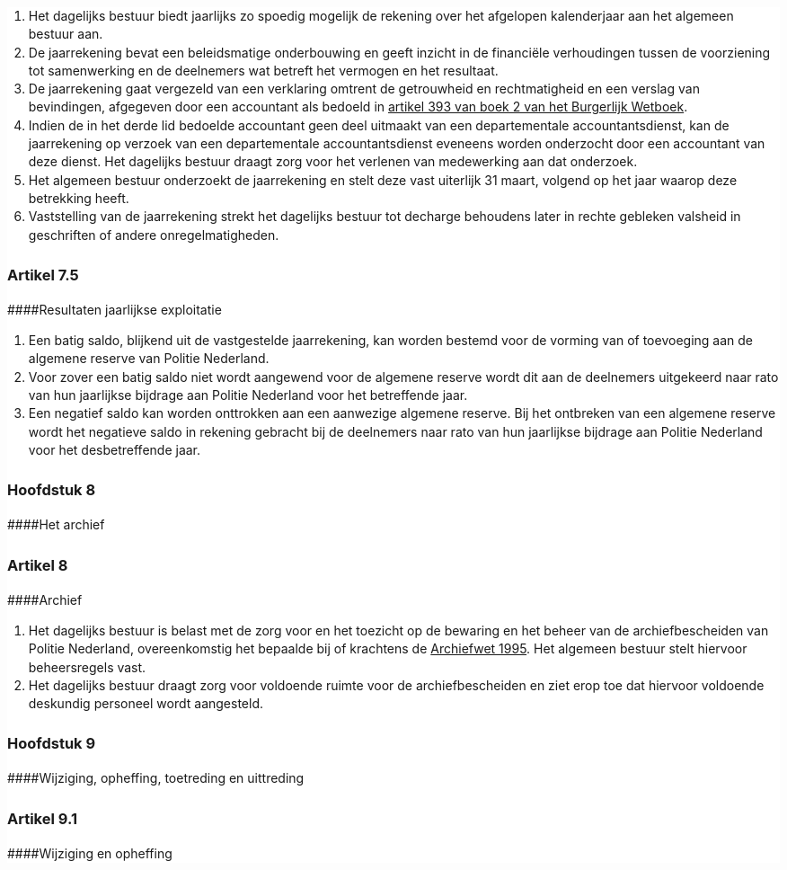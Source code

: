 1.  Het dagelijks bestuur biedt jaarlijks zo spoedig mogelijk de rekening over het afgelopen kalenderjaar aan het algemeen bestuur aan.   
2.  De jaarrekening bevat een beleidsmatige onderbouwing en geeft inzicht in de financiële verhoudingen tussen de voorziening tot samenwerking en de deelnemers wat betreft het vermogen en het resultaat.   
3.  De jaarrekening gaat vergezeld van een verklaring omtrent de getrouwheid en rechtmatigheid en een verslag van bevindingen, afgegeven door een accountant als bedoeld in [artikel 393 van boek 2 van het Burgerlijk Wetboek](../../../../../../../wet/burgerlijk/wetboek/boek/2/BWBR0003045/README.md).   
4.  Indien de in het derde lid bedoelde accountant geen deel uitmaakt van een departementale accountantsdienst, kan de jaarrekening op verzoek van een departementale accountantsdienst eveneens worden onderzocht door een accountant van deze dienst. Het dagelijks bestuur draagt zorg voor het verlenen van medewerking aan dat onderzoek.   
5.  Het algemeen bestuur onderzoekt de jaarrekening en stelt deze vast uiterlijk 31 maart, volgend op het jaar waarop deze betrekking heeft.   
6.  Vaststelling van de jaarrekening strekt het dagelijks bestuur tot decharge behoudens later in rechte gebleken valsheid in geschriften of andere onregelmatigheden.   

### Artikel  7.5  

####Resultaten jaarlijkse exploitatie

1.  Een batig saldo, blijkend uit de vastgestelde jaarrekening, kan worden bestemd voor de vorming van of toevoeging aan de algemene reserve van Politie Nederland.   
2.  Voor zover een batig saldo niet wordt aangewend voor de algemene reserve wordt dit aan de deelnemers uitgekeerd naar rato van hun jaarlijkse bijdrage aan Politie Nederland voor het betreffende jaar.   
3.  Een negatief saldo kan worden onttrokken aan een aanwezige algemene reserve. Bij het ontbreken van een algemene reserve wordt het negatieve saldo in rekening gebracht bij de deelnemers naar rato van hun jaarlijkse bijdrage aan Politie Nederland voor het desbetreffende jaar.   

### Hoofdstuk  8  

####Het archief

### Artikel  8  

####Archief

1.  Het dagelijks bestuur is belast met de zorg voor en het toezicht op de bewaring en het beheer van de archiefbescheiden van Politie Nederland, overeenkomstig het bepaalde bij of krachtens de [Archiefwet 1995](../../../../../../../wet/archiefwet/1995/BWBR0007376/README.md). Het algemeen bestuur stelt hiervoor beheersregels vast.   
2.  Het dagelijks bestuur draagt zorg voor voldoende ruimte voor de archiefbescheiden en ziet erop toe dat hiervoor voldoende deskundig personeel wordt aangesteld.   

### Hoofdstuk  9  

####Wijziging, opheffing, toetreding en uittreding

### Artikel  9.1  

####Wijziging en opheffing
